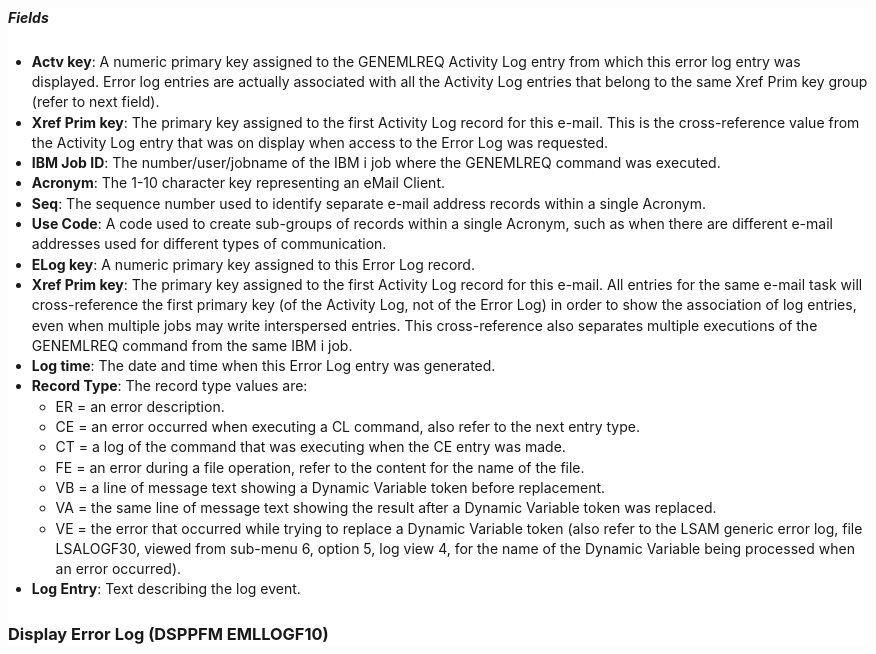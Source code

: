##### Fields

- **Actv key**: A numeric primary key assigned to the GENEMLREQ
    Activity Log entry from which this error log entry was displayed.
    Error log entries are actually associated with all the Activity Log
    entries that belong to the same Xref Prim key group (refer to next
    field).
- **Xref Prim key**: The primary key assigned to the first Activity
    Log record for this e-mail. This is the cross-reference value from
    the Activity Log entry that was on display when access to the Error
    Log was requested.
- **IBM Job ID**: The number/user/jobname of the IBM i job where the
    GENEMLREQ command was executed.
- **Acronym**: The 1-10 character key representing an eMail Client.
- **Seq**: The sequence number used to identify separate e-mail
    address records within a single Acronym.
- **Use Code**: A code used to create sub-groups of records within a
    single Acronym, such as when there are different e-mail addresses
    used for different types of communication.
- **ELog key**: A numeric primary key assigned to this Error Log
    record.
- **Xref Prim key**: The primary key assigned to the first Activity
    Log record for this e-mail. All entries for the same e-mail task
    will cross-reference the first primary key (of the Activity Log, not
    of the Error Log) in order to show the association of log entries,
    even when multiple jobs may write interspersed entries. This
    cross-reference also separates multiple executions of the GENEMLREQ
    command from the same IBM i job.
- **Log time**: The date and time when this Error Log entry was
    generated.
- **Record Type**: The record type values are:
  - ER = an error description.
  - CE = an error occurred when executing a CL command, also refer
        to the next entry type.
  - CT = a log of the command that was executing when the CE entry
        was made.
  - FE = an error during a file operation, refer to the content for
        the name of the file.
  - VB = a line of message text showing a Dynamic Variable token
        before replacement.
  - VA = the same line of message text showing the result after a
        Dynamic Variable token was replaced.
  - VE = the error that occurred while trying to replace a Dynamic
        Variable token (also refer to the LSAM generic error log, file
        LSALOGF30, viewed from sub-menu 6, option 5, log view 4, for the
        name of the Dynamic Variable being processed when an error
        occurred).
- **Log Entry**: Text describing the log event.

### Display Error Log (DSPPFM EMLLOGF10)
